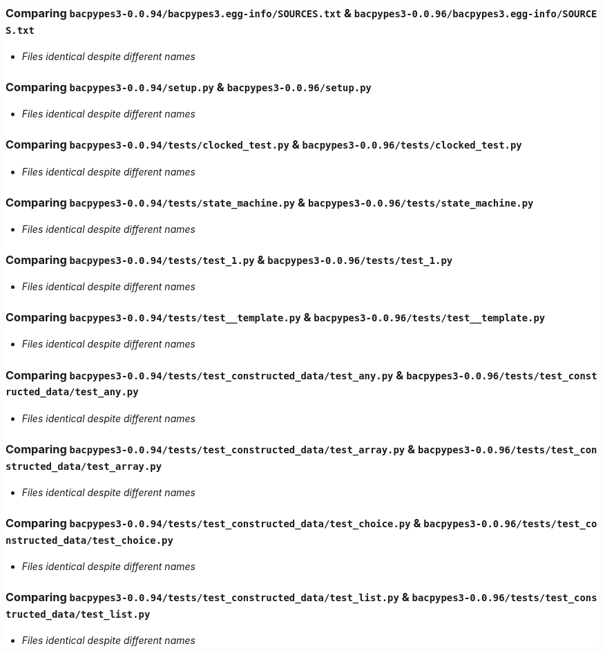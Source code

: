 ### Comparing `bacpypes3-0.0.94/bacpypes3.egg-info/SOURCES.txt` & `bacpypes3-0.0.96/bacpypes3.egg-info/SOURCES.txt`

 * *Files identical despite different names*

### Comparing `bacpypes3-0.0.94/setup.py` & `bacpypes3-0.0.96/setup.py`

 * *Files identical despite different names*

### Comparing `bacpypes3-0.0.94/tests/clocked_test.py` & `bacpypes3-0.0.96/tests/clocked_test.py`

 * *Files identical despite different names*

### Comparing `bacpypes3-0.0.94/tests/state_machine.py` & `bacpypes3-0.0.96/tests/state_machine.py`

 * *Files identical despite different names*

### Comparing `bacpypes3-0.0.94/tests/test_1.py` & `bacpypes3-0.0.96/tests/test_1.py`

 * *Files identical despite different names*

### Comparing `bacpypes3-0.0.94/tests/test__template.py` & `bacpypes3-0.0.96/tests/test__template.py`

 * *Files identical despite different names*

### Comparing `bacpypes3-0.0.94/tests/test_constructed_data/test_any.py` & `bacpypes3-0.0.96/tests/test_constructed_data/test_any.py`

 * *Files identical despite different names*

### Comparing `bacpypes3-0.0.94/tests/test_constructed_data/test_array.py` & `bacpypes3-0.0.96/tests/test_constructed_data/test_array.py`

 * *Files identical despite different names*

### Comparing `bacpypes3-0.0.94/tests/test_constructed_data/test_choice.py` & `bacpypes3-0.0.96/tests/test_constructed_data/test_choice.py`

 * *Files identical despite different names*

### Comparing `bacpypes3-0.0.94/tests/test_constructed_data/test_list.py` & `bacpypes3-0.0.96/tests/test_constructed_data/test_list.py`

 * *Files identical despite different names*
